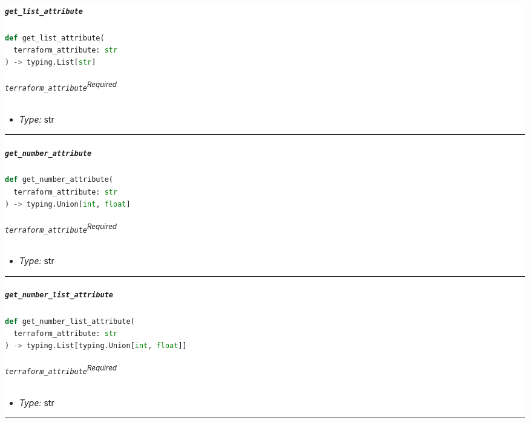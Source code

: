 ##### `get_list_attribute` <a name="get_list_attribute" id="@cdktf/provider-github.repositoryProject.RepositoryProject.getListAttribute"></a>

```python
def get_list_attribute(
  terraform_attribute: str
) -> typing.List[str]
```

###### `terraform_attribute`<sup>Required</sup> <a name="terraform_attribute" id="@cdktf/provider-github.repositoryProject.RepositoryProject.getListAttribute.parameter.terraformAttribute"></a>

- *Type:* str

---

##### `get_number_attribute` <a name="get_number_attribute" id="@cdktf/provider-github.repositoryProject.RepositoryProject.getNumberAttribute"></a>

```python
def get_number_attribute(
  terraform_attribute: str
) -> typing.Union[int, float]
```

###### `terraform_attribute`<sup>Required</sup> <a name="terraform_attribute" id="@cdktf/provider-github.repositoryProject.RepositoryProject.getNumberAttribute.parameter.terraformAttribute"></a>

- *Type:* str

---

##### `get_number_list_attribute` <a name="get_number_list_attribute" id="@cdktf/provider-github.repositoryProject.RepositoryProject.getNumberListAttribute"></a>

```python
def get_number_list_attribute(
  terraform_attribute: str
) -> typing.List[typing.Union[int, float]]
```

###### `terraform_attribute`<sup>Required</sup> <a name="terraform_attribute" id="@cdktf/provider-github.repositoryProject.RepositoryProject.getNumberListAttribute.parameter.terraformAttribute"></a>

- *Type:* str

---
